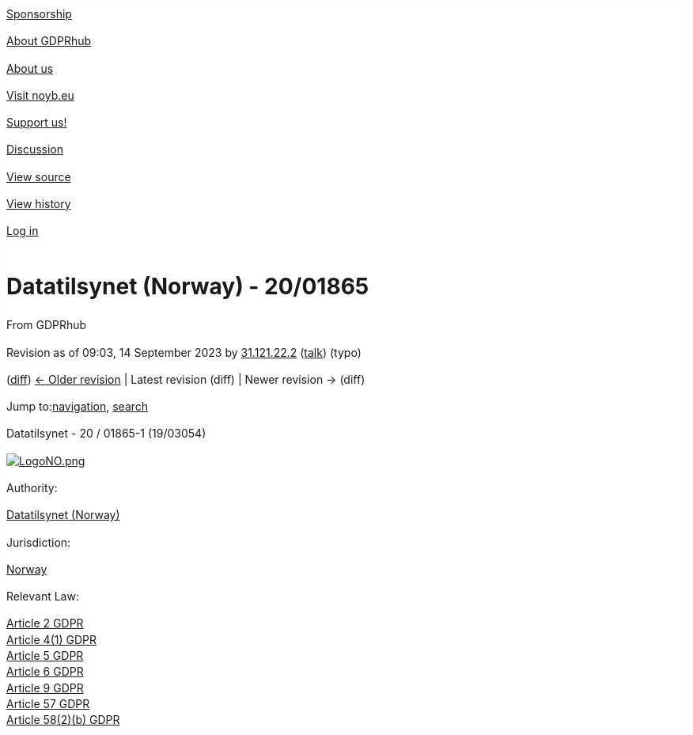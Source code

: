 [Sponsorship](/index.php?title=GDPRhub_Sponsorship)

[About GDPRhub](#)

[About us](/index.php?title=About_GDPRhub)

[Visit noyb.eu](https://www.noyb.eu)

[Support us!](https://www.noyb.eu/support)

[](# "Page tools")

[Discussion](/index.php?title=Talk:Datatilsynet_\(Norway\)_-_20/01865&action=edit&redlink=1 "Discussion about the content page (page does not exist) [t]")

[View source](/index.php?title=Datatilsynet_\(Norway\)_-_20/01865&action=edit "This page is protected.
You can view its source [e]")

[View history](/index.php?title=Datatilsynet_\(Norway\)_-_20/01865&action=history "Past revisions of this page [h]")

[](# "You are not logged in.")

[Log in](/index.php?title=Special:UserLogin&returnto=Datatilsynet+%28Norway%29+-+20%2F01865&returntoquery=oldid%3D34849 "You are encouraged to log in; however, it is not mandatory [o]")

# Datatilsynet (Norway) - 20/01865

From GDPRhub

Revision as of 09:03, 14 September 2023 by [31.121.22.2](/index.php?title=Special:Contributions/31.121.22.2 "Special:Contributions/31.121.22.2") ([talk](/index.php?title=User_talk:31.121.22.2&action=edit&redlink=1 "User talk:31.121.22.2 (page does not exist)")) (typo)

([diff](/index.php?title=Datatilsynet_\(Norway\)_-_20/01865&diff=prev&oldid=34849 "Datatilsynet (Norway) - 20/01865")) [← Older revision](/index.php?title=Datatilsynet_\(Norway\)_-_20/01865&direction=prev&oldid=34849 "Datatilsynet (Norway) - 20/01865") | Latest revision (diff) | Newer revision → (diff)

Jump to:[navigation](#mw-navigation), [search](#p-search)

Datatilsynet - 20 / 01865-1 (19/03054)

[![LogoNO.png](/images/e/e8/LogoNO.png)](/index.php?title=File:LogoNO.png)

Authority:

[Datatilsynet (Norway)](/index.php?title=Datatilsynet_\(Norway\) "Datatilsynet (Norway)")

Jurisdiction:

[Norway](/index.php?title=Category:Norway "Category:Norway")

Relevant Law:

[Article 2 GDPR](/index.php?title=Article_2_GDPR "Article 2 GDPR")  
[Article 4(1) GDPR](/index.php?title=Article_4_GDPR#1 "Article 4 GDPR")  
[Article 5 GDPR](/index.php?title=Article_5_GDPR "Article 5 GDPR")  
[Article 6 GDPR](/index.php?title=Article_6_GDPR "Article 6 GDPR")  
[Article 9 GDPR](/index.php?title=Article_9_GDPR "Article 9 GDPR")  
[Article 57 GDPR](/index.php?title=Article_57_GDPR "Article 57 GDPR")  
[Article 58(2)(b) GDPR](/index.php?title=Article_58_GDPR#2b "Article 58 GDPR")

